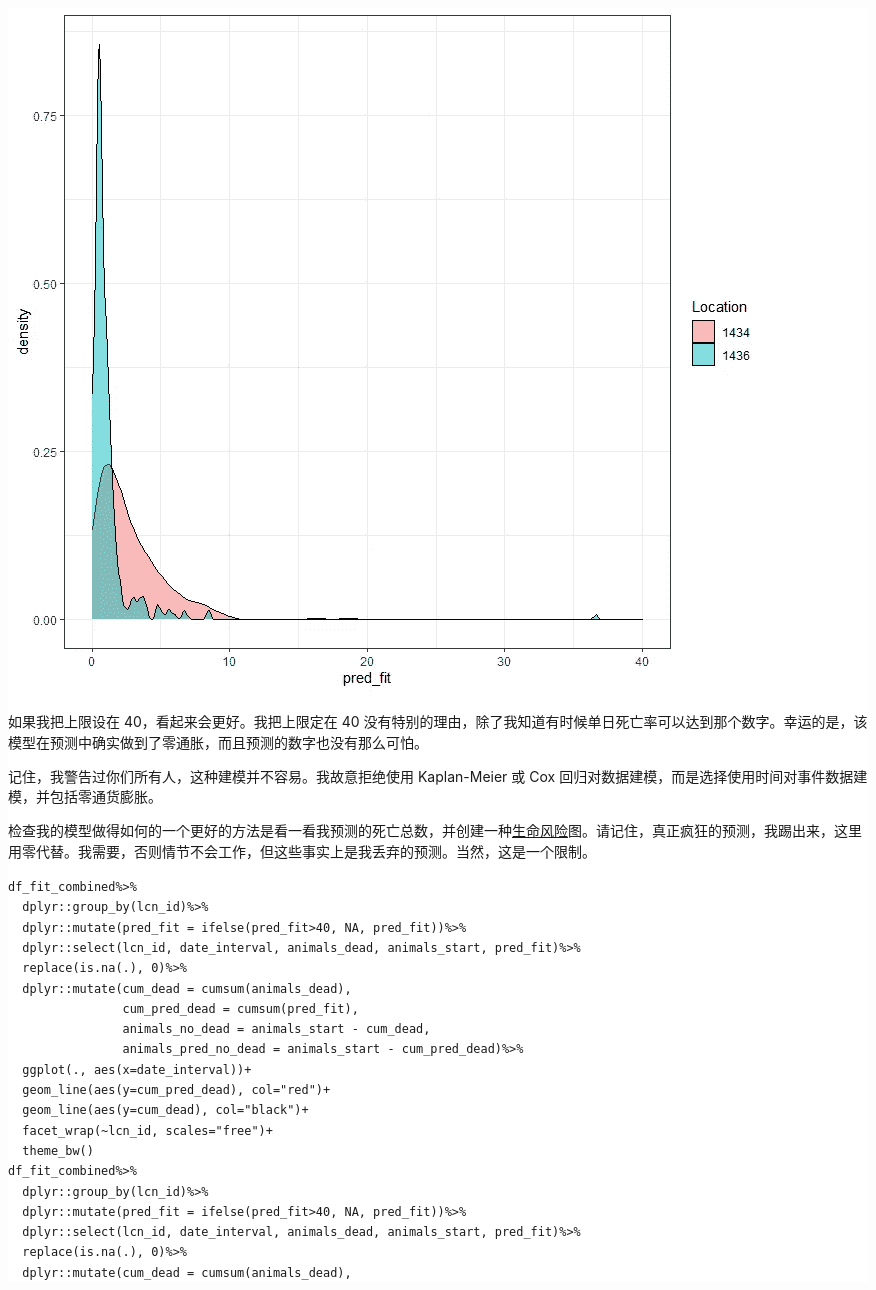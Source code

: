 ![](img/6b806b4153563c4199934f086532bc5d.png)

如果我把上限设在 40，看起来会更好。我把上限定在 40 没有特别的理由，除了我知道有时候单日死亡率可以达到那个数字。幸运的是，该模型在预测中确实做到了零通胀，而且预测的数字也没有那么可怕。

记住，我警告过你们所有人，这种建模并不容易。我故意拒绝使用 Kaplan-Meier 或 Cox 回归对数据建模，而是选择使用时间对事件数据建模，并包括零通货膨胀。

检查我的模型做得如何的一个更好的方法是看一看我预测的死亡总数，并创建一种[生命风险](https://blog.devgenius.io/survival-analysis-in-sas-kaplan-meier-cox-regression-time-varying-predictors-recurrent-events-4ae7cd95f8c0)图。请记住，真正疯狂的预测，我踢出来，这里用零代替。我需要，否则情节不会工作，但这些事实上是我丢弃的预测。当然，这是一个限制。

```
df_fit_combined%>%
  dplyr::group_by(lcn_id)%>%
  dplyr::mutate(pred_fit = ifelse(pred_fit>40, NA, pred_fit))%>%
  dplyr::select(lcn_id, date_interval, animals_dead, animals_start, pred_fit)%>%
  replace(is.na(.), 0)%>%
  dplyr::mutate(cum_dead = cumsum(animals_dead), 
                cum_pred_dead = cumsum(pred_fit),
                animals_no_dead = animals_start - cum_dead, 
                animals_pred_no_dead = animals_start - cum_pred_dead)%>%
  ggplot(., aes(x=date_interval))+
  geom_line(aes(y=cum_pred_dead), col="red")+
  geom_line(aes(y=cum_dead), col="black")+
  facet_wrap(~lcn_id, scales="free")+
  theme_bw()
df_fit_combined%>%
  dplyr::group_by(lcn_id)%>%
  dplyr::mutate(pred_fit = ifelse(pred_fit>40, NA, pred_fit))%>%
  dplyr::select(lcn_id, date_interval, animals_dead, animals_start, pred_fit)%>%
  replace(is.na(.), 0)%>%
  dplyr::mutate(cum_dead = cumsum(animals_dead), 
```